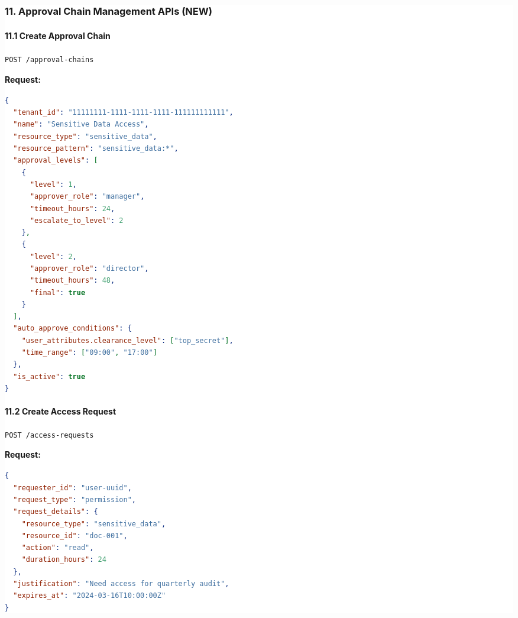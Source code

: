 ### 11. Approval Chain Management APIs (NEW)

#### 11.1 Create Approval Chain
```http
POST /approval-chains
```
**Request:**
```json
{
  "tenant_id": "11111111-1111-1111-1111-111111111111",
  "name": "Sensitive Data Access",
  "resource_type": "sensitive_data",
  "resource_pattern": "sensitive_data:*",
  "approval_levels": [
    {
      "level": 1,
      "approver_role": "manager",
      "timeout_hours": 24,
      "escalate_to_level": 2
    },
    {
      "level": 2,
      "approver_role": "director",
      "timeout_hours": 48,
      "final": true
    }
  ],
  "auto_approve_conditions": {
    "user_attributes.clearance_level": ["top_secret"],
    "time_range": ["09:00", "17:00"]
  },
  "is_active": true
}
```

#### 11.2 Create Access Request
```http
POST /access-requests
```
**Request:**
```json
{
  "requester_id": "user-uuid",
  "request_type": "permission",
  "request_details": {
    "resource_type": "sensitive_data",
    "resource_id": "doc-001",
    "action": "read",
    "duration_hours": 24
  },
  "justification": "Need access for quarterly audit",
  "expires_at": "2024-03-16T10:00:00Z"
}
```

